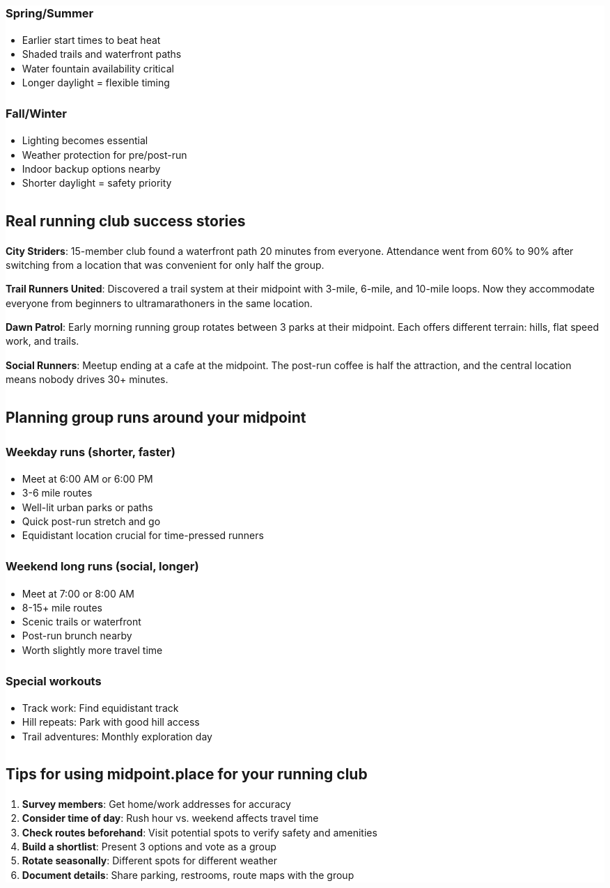 ### Spring/Summer
- Earlier start times to beat heat
- Shaded trails and waterfront paths
- Water fountain availability critical
- Longer daylight = flexible timing

### Fall/Winter
- Lighting becomes essential
- Weather protection for pre/post-run
- Indoor backup options nearby
- Shorter daylight = safety priority

## Real running club success stories

**City Striders**: 15-member club found a waterfront path 20 minutes from everyone. Attendance went from 60% to 90% after switching from a location that was convenient for only half the group.

**Trail Runners United**: Discovered a trail system at their midpoint with 3-mile, 6-mile, and 10-mile loops. Now they accommodate everyone from beginners to ultramarathoners in the same location.

**Dawn Patrol**: Early morning running group rotates between 3 parks at their midpoint. Each offers different terrain: hills, flat speed work, and trails.

**Social Runners**: Meetup ending at a cafe at the midpoint. The post-run coffee is half the attraction, and the central location means nobody drives 30+ minutes.

## Planning group runs around your midpoint

### Weekday runs (shorter, faster)
- Meet at 6:00 AM or 6:00 PM
- 3-6 mile routes
- Well-lit urban parks or paths
- Quick post-run stretch and go
- Equidistant location crucial for time-pressed runners

### Weekend long runs (social, longer)
- Meet at 7:00 or 8:00 AM
- 8-15+ mile routes
- Scenic trails or waterfront
- Post-run brunch nearby
- Worth slightly more travel time

### Special workouts
- Track work: Find equidistant track
- Hill repeats: Park with good hill access
- Trail adventures: Monthly exploration day

## Tips for using midpoint.place for your running club

1. **Survey members**: Get home/work addresses for accuracy
2. **Consider time of day**: Rush hour vs. weekend affects travel time
3. **Check routes beforehand**: Visit potential spots to verify safety and amenities
4. **Build a shortlist**: Present 3 options and vote as a group
5. **Rotate seasonally**: Different spots for different weather
6. **Document details**: Share parking, restrooms, route maps with the group
